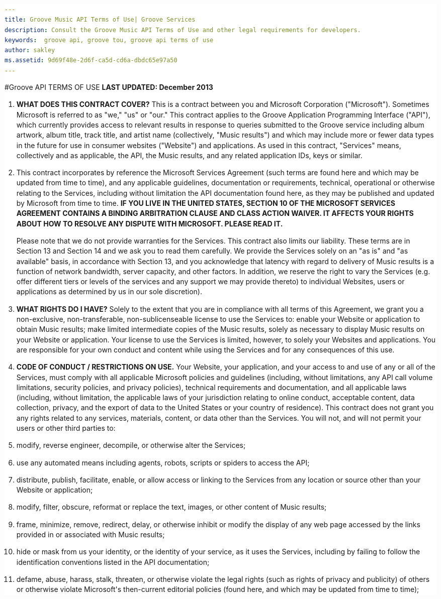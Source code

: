 ```yaml
---
title: Groove Music API Terms of Use| Groove Services
description: Consult the Groove Music API Terms of Use and other legal requirements for developers.
keywords:  groove api, groove tou, groove api terms of use
author: sakley
ms.assetid: 9d69f48e-2d6f-ca5d-cd6a-dbdc65e97a50
---
```


#Groove API TERMS OF USE
**LAST UPDATED: December 2013**  

1. **WHAT DOES THIS CONTRACT COVER?** This is a contract between you and Microsoft Corporation ("Microsoft"). Sometimes Microsoft is referred to as "we," "us" or "our." This contract applies to the Groove Application Programming Interface ("API"), which currently provides access to relevant results in response to queries submitted to the Groove service including album artwork, album title, track title, and artist name (collectively, "Music results") and which may include more or fewer data types in the future for use in consumer websites ("Website") and applications. As used in this contract, "Services" means, collectively and as applicable, the API, the Music results, and any related application IDs, keys or similar.   
2. This contract incorporates by reference the Microsoft Services Agreement (such terms are found here and which may be updated from time to time), and any applicable guidelines, documentation or requirements, technical, operational or otherwise relating to the Services, including without limitation the API documentation found here, as they may be published and updated by Microsoft from time to time. **IF YOU LIVE IN THE UNITED STATES, SECTION 10 OF THE MICROSOFT SERVICES AGREEMENT CONTAINS A BINDING ARBITRATION CLAUSE AND CLASS ACTION WAIVER. IT AFFECTS YOUR RIGHTS ABOUT HOW TO RESOLVE ANY DISPUTE WITH MICROSOFT. PLEASE READ IT.**   

	Please note that we do not provide warranties for the Services. This contract also limits our liability. These terms are in Section 13 and Section 14 and we ask you to read them carefully. We provide the Services solely on an "as is" and "as available" basis, in accordance with Section 13, and you acknowledge that latency with regard to delivery of Music results is a function of network bandwidth, server capacity, and other factors. In addition, we reserve the right to vary the Services (e.g. offer different tiers or levels of the services and any support we may provide thereto) to individual Websites, users or applications as determined by us in our sole discretion). 
3. **WHAT RIGHTS DO I HAVE?** Solely to the extent that you are in compliance with all terms of this Agreement, we grant you a non-exclusive, non-transferable, non-sublicenseable license to use the Services to: enable your Website or application to obtain Music results; make limited intermediate copies of the Music results, solely as necessary to display Music results on your Website or application. Your license to use the Services is limited, however, to solely your Websites and applications. You are responsible for your own conduct and content while using the Services and for any consequences of this use.     

4. **CODE OF CONDUCT / RESTRICTIONS ON USE.** Your Website, your application, and your access to and use of any or all of the Services, must comply with all applicable Microsoft policies and guidelines (including, without limitations, any API call volume limitations, security policies, and privacy policies), technical requirements and documentation, and all applicable laws (including, without limitation, the applicable laws of your jurisdiction relating to online conduct, acceptable content, data collection, privacy, and the export of data to the United States or your country of residence). This contract does not grant you any rights related to any services, materials, content, or data other than the Services. You will not, and will not permit your users or other third parties to:   
  1. modify, reverse engineer, decompile, or otherwise alter the Services;
  2. use any automated means including agents, robots, scripts or spiders to access the API;
  3. distribute, publish, facilitate, enable, or allow access or linking to the Services from any location or source other than your Website or application;
  4. modify, filter, obscure, reformat or replace the text, images, or other content of Music results;
  5. frame, minimize, remove, redirect, delay, or otherwise inhibit or modify the display of any web page accessed by the links provided in or associated with Music results;
  6. hide or mask from us your identity, or the identity of your service, as it uses the Services, including by failing to follow the identification conventions listed in the API documentation;
  7. defame, abuse, harass, stalk, threaten, or otherwise violate the legal rights (such as rights of privacy and publicity) of others or otherwise violate Microsoft's then-current editorial policies (found here, and which may be updated from time to time);